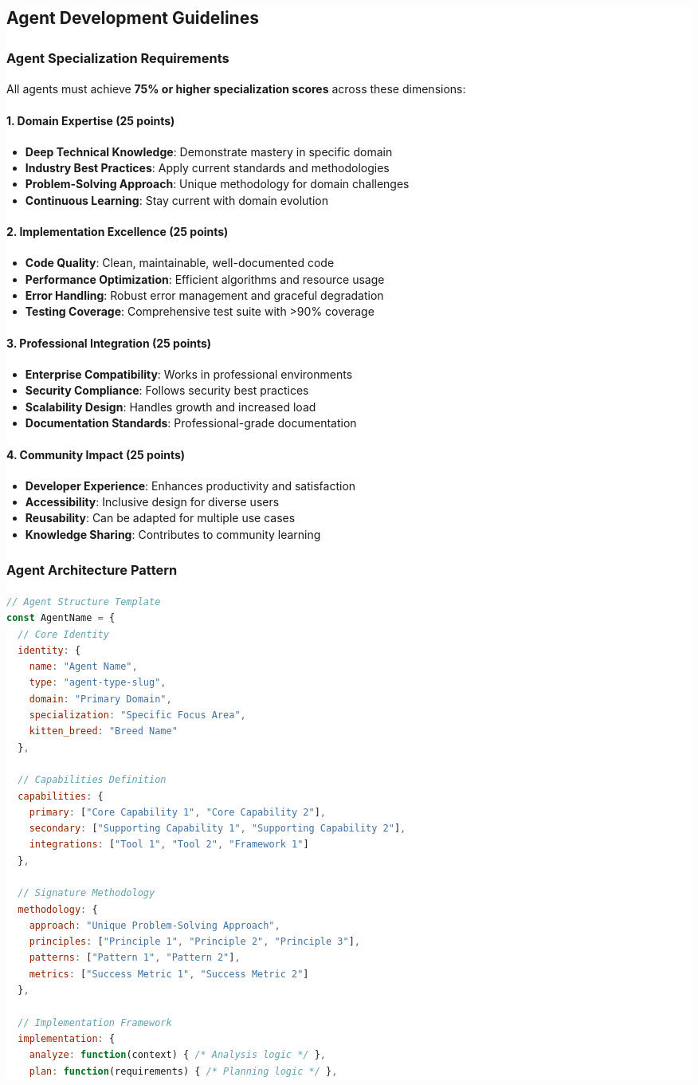 ## Agent Development Guidelines

### Agent Specialization Requirements

All agents must achieve **75% or higher specialization scores** across these dimensions:

#### 1. Domain Expertise (25 points)
- **Deep Technical Knowledge**: Demonstrate mastery in specific domain
- **Industry Best Practices**: Apply current standards and methodologies
- **Problem-Solving Approach**: Unique methodology for domain challenges
- **Continuous Learning**: Stay current with domain evolution

#### 2. Implementation Excellence (25 points)
- **Code Quality**: Clean, maintainable, well-documented code
- **Performance Optimization**: Efficient algorithms and resource usage
- **Error Handling**: Robust error management and graceful degradation
- **Testing Coverage**: Comprehensive test suite with >90% coverage

#### 3. Professional Integration (25 points)
- **Enterprise Compatibility**: Works in professional environments
- **Security Compliance**: Follows security best practices
- **Scalability Design**: Handles growth and increased load
- **Documentation Standards**: Professional-grade documentation

#### 4. Community Impact (25 points)
- **Developer Experience**: Enhances productivity and satisfaction
- **Accessibility**: Inclusive design for diverse users
- **Reusability**: Can be adapted for multiple use cases
- **Knowledge Sharing**: Contributes to community learning

### Agent Architecture Pattern

```javascript
// Agent Structure Template
const AgentName = {
  // Core Identity
  identity: {
    name: "Agent Name",
    type: "agent-type-slug",
    domain: "Primary Domain",
    specialization: "Specific Focus Area",
    kitten_breed: "Breed Name"
  },
  
  // Capabilities Definition
  capabilities: {
    primary: ["Core Capability 1", "Core Capability 2"],
    secondary: ["Supporting Capability 1", "Supporting Capability 2"],
    integrations: ["Tool 1", "Tool 2", "Framework 1"]
  },
  
  // Signature Methodology
  methodology: {
    approach: "Unique Problem-Solving Approach",
    principles: ["Principle 1", "Principle 2", "Principle 3"],
    patterns: ["Pattern 1", "Pattern 2"],
    metrics: ["Success Metric 1", "Success Metric 2"]
  },
  
  // Implementation Framework
  implementation: {
    analyze: function(context) { /* Analysis logic */ },
    plan: function(requirements) { /* Planning logic */ },
```